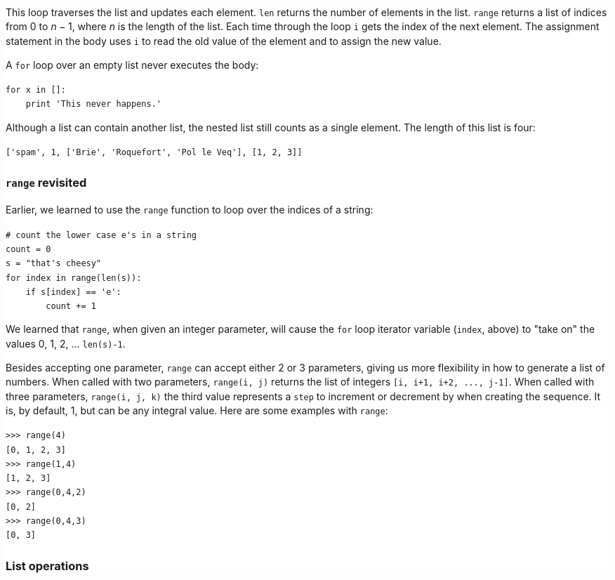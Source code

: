 This loop traverses the list and updates each element. `len` returns the
number of elements in the list.  `range` returns a list of indices from 0
to $n-1$, where $n$ is the length of the list. Each time through the
loop `i` gets the index of the next element. The assignment statement in
the body uses `i` to read the old value of the element and to assign the
new value.

A `for` loop over an empty list never executes the body:

    for x in []:
        print 'This never happens.'

Although a list can contain another list, the nested list still counts
as a single element.  The length of this list is four:

    ['spam', 1, ['Brie', 'Roquefort', 'Pol le Veq'], [1, 2, 3]]


### `range` revisited

Earlier, we learned to use the `range` function to loop over the
indices of a string:

    # count the lower case e's in a string
    count = 0
    s = "that's cheesy"
    for index in range(len(s)):
        if s[index] == 'e':
            count += 1

We learned that `range`, when given an integer parameter, will cause
the `for` loop iterator variable (`index`, above) to "take on" the
values 0, 1, 2, ... `len(s)-1`.  

Besides accepting one parameter, `range` can accept either 2 or 3 
parameters, giving us more flexibility in how to generate a list of 
numbers.  When called with two parameters, `range(i, j)` returns
the list of integers `[i, i+1, i+2, ..., j-1]`.  When called with
three parameters, `range(i, j, k)` the third value represents a
`step` to increment or decrement by when creating the sequence.  It is,
by default, 1, but can be any integral value.  Here are some examples 
with `range`:

    >>> range(4)
    [0, 1, 2, 3]
    >>> range(1,4)
    [1, 2, 3]
    >>> range(0,4,2)
    [0, 2]
    >>> range(0,4,3)
    [0, 3]

### List operations

